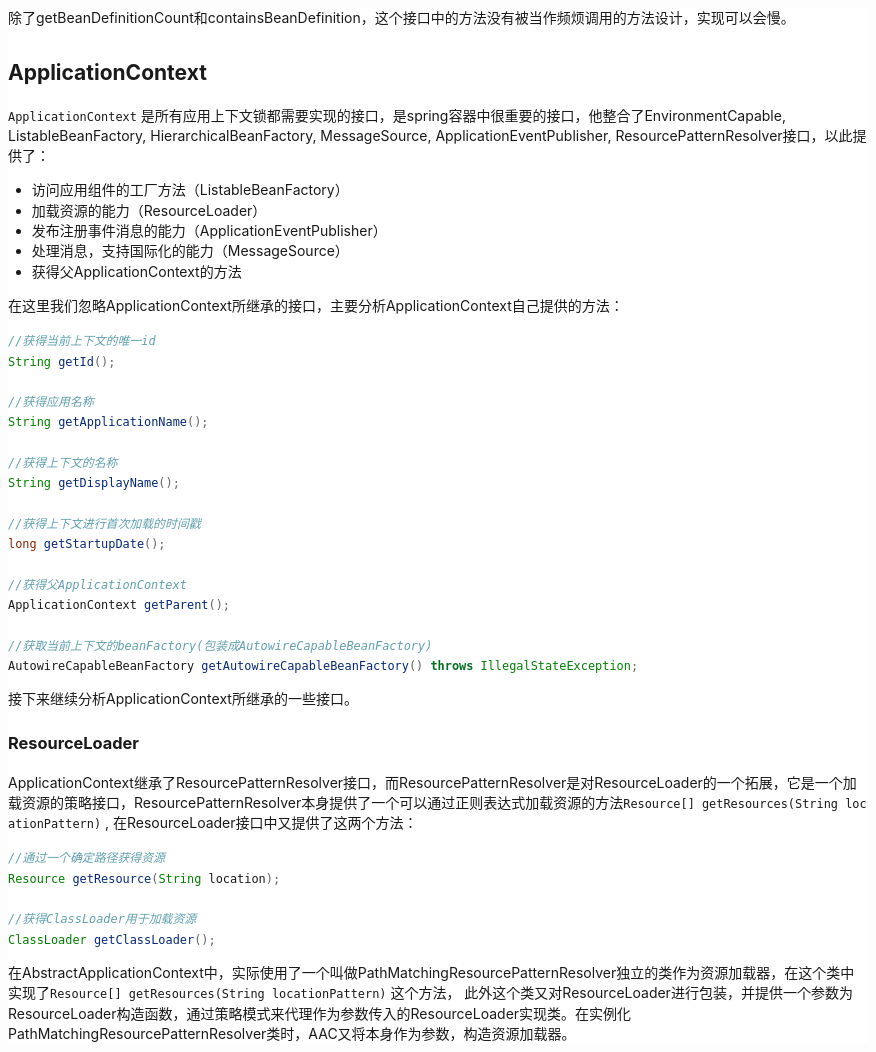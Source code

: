 除了getBeanDefinitionCount和containsBeanDefinition，这个接口中的方法没有被当作频烦调用的方法设计，实现可以会慢。

## ApplicationContext

`ApplicationContext` 是所有应用上下文锁都需要实现的接口，是spring容器中很重要的接口，他整合了EnvironmentCapable, ListableBeanFactory, HierarchicalBeanFactory,  MessageSource, ApplicationEventPublisher, ResourcePatternResolver接口，以此提供了：

* 访问应用组件的工厂方法（ListableBeanFactory）
* 加载资源的能力（ResourceLoader）
* 发布注册事件消息的能力（ApplicationEventPublisher）
* 处理消息，支持国际化的能力（MessageSource）
* 获得父ApplicationContext的方法

在这里我们忽略ApplicationContext所继承的接口，主要分析ApplicationContext自己提供的方法：

```java
//获得当前上下文的唯一id
String getId();

//获得应用名称
String getApplicationName();

//获得上下文的名称
String getDisplayName();

//获得上下文进行首次加载的时间戳
long getStartupDate();

//获得父ApplicationContext
ApplicationContext getParent();

//获取当前上下文的beanFactory(包装成AutowireCapableBeanFactory)
AutowireCapableBeanFactory getAutowireCapableBeanFactory() throws IllegalStateException;
```

接下来继续分析ApplicationContext所继承的一些接口。

### ResourceLoader

ApplicationContext继承了ResourcePatternResolver接口，而ResourcePatternResolver是对ResourceLoader的一个拓展，它是一个加载资源的策略接口，ResourcePatternResolver本身提供了一个可以通过正则表达式加载资源的方法`Resource[] getResources(String locationPattern)` , 在ResourceLoader接口中又提供了这两个方法：

```java
//通过一个确定路径获得资源
Resource getResource(String location);

//获得ClassLoader用于加载资源
ClassLoader getClassLoader();
```

在AbstractApplicationContext中，实际使用了一个叫做PathMatchingResourcePatternResolver独立的类作为资源加载器，在这个类中实现了`Resource[] getResources(String locationPattern)` 这个方法， 此外这个类又对ResourceLoader进行包装，并提供一个参数为ResourceLoader构造函数，通过策略模式来代理作为参数传入的ResourceLoader实现类。在实例化PathMatchingResourcePatternResolver类时，AAC又将本身作为参数，构造资源加载器。
